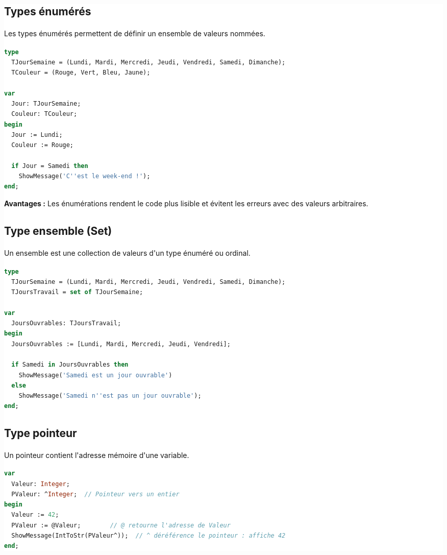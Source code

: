 ## Types énumérés

Les types énumérés permettent de définir un ensemble de valeurs nommées.

```pascal
type
  TJourSemaine = (Lundi, Mardi, Mercredi, Jeudi, Vendredi, Samedi, Dimanche);
  TCouleur = (Rouge, Vert, Bleu, Jaune);

var
  Jour: TJourSemaine;
  Couleur: TCouleur;
begin
  Jour := Lundi;
  Couleur := Rouge;

  if Jour = Samedi then
    ShowMessage('C''est le week-end !');
end;
```

**Avantages :** Les énumérations rendent le code plus lisible et évitent les erreurs avec des valeurs arbitraires.

## Type ensemble (Set)

Un ensemble est une collection de valeurs d'un type énuméré ou ordinal.

```pascal
type
  TJourSemaine = (Lundi, Mardi, Mercredi, Jeudi, Vendredi, Samedi, Dimanche);
  TJoursTravail = set of TJourSemaine;

var
  JoursOuvrables: TJoursTravail;
begin
  JoursOuvrables := [Lundi, Mardi, Mercredi, Jeudi, Vendredi];

  if Samedi in JoursOuvrables then
    ShowMessage('Samedi est un jour ouvrable')
  else
    ShowMessage('Samedi n''est pas un jour ouvrable');
end;
```

## Type pointeur

Un pointeur contient l'adresse mémoire d'une variable.

```pascal
var
  Valeur: Integer;
  PValeur: ^Integer;  // Pointeur vers un entier
begin
  Valeur := 42;
  PValeur := @Valeur;        // @ retourne l'adresse de Valeur
  ShowMessage(IntToStr(PValeur^));  // ^ déréférence le pointeur : affiche 42
end;
```
